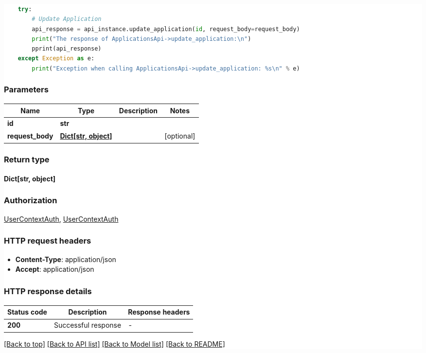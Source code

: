 ```python
    try:
        # Update Application
        api_response = api_instance.update_application(id, request_body=request_body)
        print("The response of ApplicationsApi->update_application:\n")
        pprint(api_response)
    except Exception as e:
        print("Exception when calling ApplicationsApi->update_application: %s\n" % e)
```



### Parameters

Name | Type | Description  | Notes
------------- | ------------- | ------------- | -------------
 **id** | **str**|  | 
 **request_body** | [**Dict[str, object]**](object.md)|  | [optional] 

### Return type

**Dict[str, object]**

### Authorization

[UserContextAuth](../README.md#UserContextAuth), [UserContextAuth](../README.md#UserContextAuth)

### HTTP request headers

 - **Content-Type**: application/json
 - **Accept**: application/json

### HTTP response details
| Status code | Description | Response headers |
|-------------|-------------|------------------|
**200** | Successful response |  -  |

[[Back to top]](#) [[Back to API list]](../README.md#documentation-for-api-endpoints) [[Back to Model list]](../README.md#documentation-for-models) [[Back to README]](../README.md)

